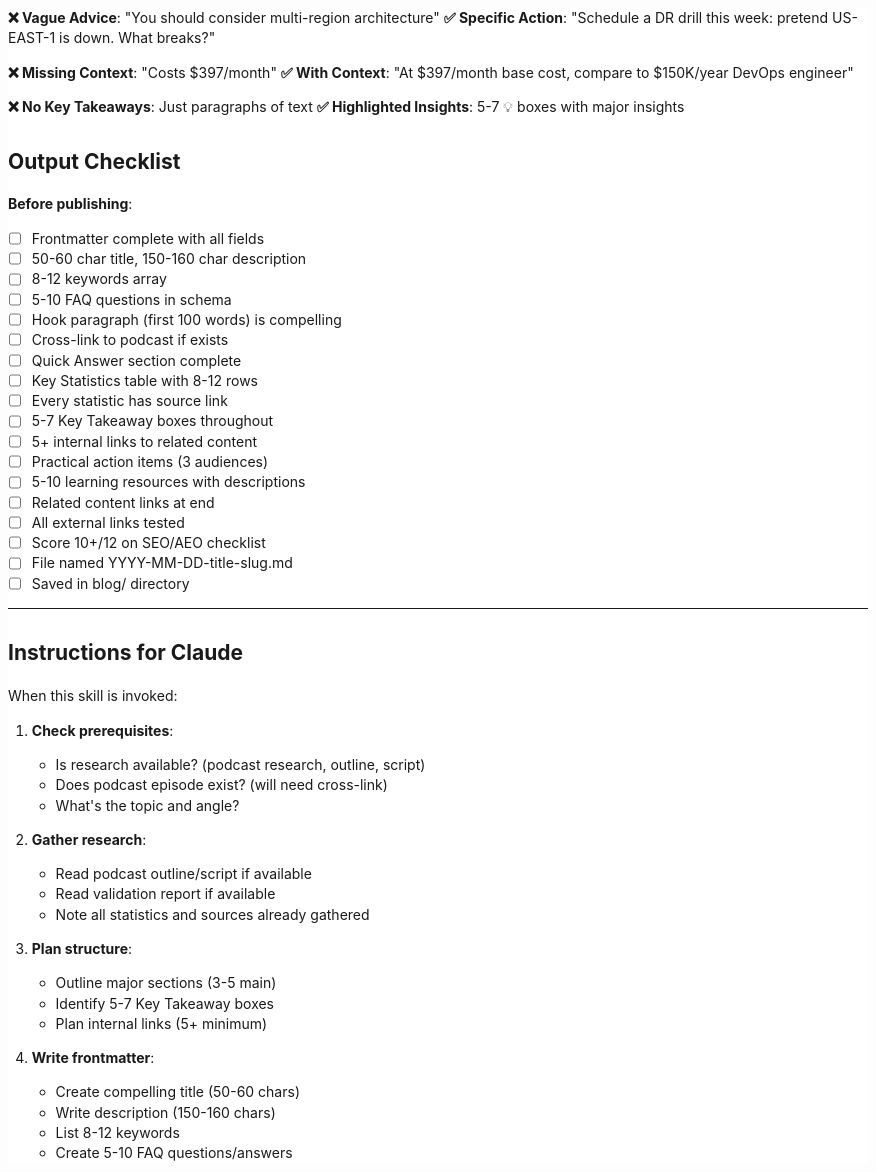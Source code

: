 **❌ Vague Advice**: "You should consider multi-region architecture"
**✅ Specific Action**: "Schedule a DR drill this week: pretend US-EAST-1 is down. What breaks?"

**❌ Missing Context**: "Costs $397/month"
**✅ With Context**: "At $397/month base cost, compare to $150K/year DevOps engineer"

**❌ No Key Takeaways**: Just paragraphs of text
**✅ Highlighted Insights**: 5-7 💡 boxes with major insights

## Output Checklist

**Before publishing**:

- [ ] Frontmatter complete with all fields
- [ ] 50-60 char title, 150-160 char description
- [ ] 8-12 keywords array
- [ ] 5-10 FAQ questions in schema
- [ ] Hook paragraph (first 100 words) is compelling
- [ ] Cross-link to podcast if exists
- [ ] Quick Answer section complete
- [ ] Key Statistics table with 8-12 rows
- [ ] Every statistic has source link
- [ ] 5-7 Key Takeaway boxes throughout
- [ ] 5+ internal links to related content
- [ ] Practical action items (3 audiences)
- [ ] 5-10 learning resources with descriptions
- [ ] Related content links at end
- [ ] All external links tested
- [ ] Score 10+/12 on SEO/AEO checklist
- [ ] File named YYYY-MM-DD-title-slug.md
- [ ] Saved in blog/ directory

---

## Instructions for Claude

When this skill is invoked:

1. **Check prerequisites**:
   - Is research available? (podcast research, outline, script)
   - Does podcast episode exist? (will need cross-link)
   - What's the topic and angle?

2. **Gather research**:
   - Read podcast outline/script if available
   - Read validation report if available
   - Note all statistics and sources already gathered

3. **Plan structure**:
   - Outline major sections (3-5 main)
   - Identify 5-7 Key Takeaway boxes
   - Plan internal links (5+ minimum)

4. **Write frontmatter**:
   - Create compelling title (50-60 chars)
   - Write description (150-160 chars)
   - List 8-12 keywords
   - Create 5-10 FAQ questions/answers
